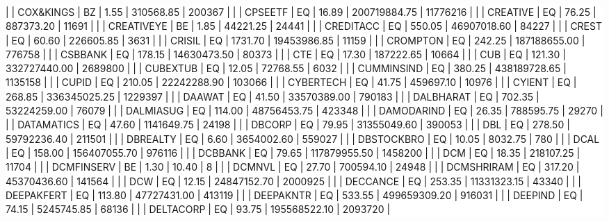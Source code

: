 |  | COX&KINGS | BZ | 1.55 | 310568.85 | 200367 |
|  | CPSEETF | EQ | 16.89 | 200719884.75 | 11776216 |
|  | CREATIVE | EQ | 76.25 | 887373.20 | 11691 |
|  | CREATIVEYE | BE | 1.85 | 44221.25 | 24441 |
|  | CREDITACC | EQ | 550.05 | 46907018.60 | 84227 |
|  | CREST | EQ | 60.60 | 226605.85 | 3631 |
|  | CRISIL | EQ | 1731.70 | 19453986.85 | 11159 |
|  | CROMPTON | EQ | 242.25 | 187188655.00 | 776758 |
|  | CSBBANK | EQ | 178.15 | 14630473.50 | 80373 |
|  | CTE | EQ | 17.30 | 187222.65 | 10664 |
|  | CUB | EQ | 121.30 | 332727440.00 | 2689800 |
|  | CUBEXTUB | EQ | 12.05 | 72768.55 | 6032 |
|  | CUMMINSIND | EQ | 380.25 | 438189728.65 | 1135158 |
|  | CUPID | EQ | 210.05 | 22242288.90 | 103066 |
|  | CYBERTECH | EQ | 41.75 | 459697.10 | 10976 |
|  | CYIENT | EQ | 268.85 | 336345025.25 | 1229397 |
|  | DAAWAT | EQ | 41.50 | 33570389.00 | 790183 |
|  | DALBHARAT | EQ | 702.35 | 53224259.00 | 76079 |
|  | DALMIASUG | EQ | 114.00 | 48756453.75 | 423348 |
|  | DAMODARIND | EQ | 26.35 | 788595.75 | 29270 |
|  | DATAMATICS | EQ | 47.60 | 1141649.75 | 24198 |
|  | DBCORP | EQ | 79.95 | 31355049.60 | 390053 |
|  | DBL | EQ | 278.50 | 59792236.40 | 211501 |
|  | DBREALTY | EQ | 6.60 | 3654002.60 | 559027 |
|  | DBSTOCKBRO | EQ | 10.05 | 8032.75 | 780 |
|  | DCAL | EQ | 158.00 | 156407055.70 | 976116 |
|  | DCBBANK | EQ | 79.65 | 117879955.50 | 1458200 |
|  | DCM | EQ | 18.35 | 218107.25 | 11704 |
|  | DCMFINSERV | BE | 1.30 | 10.40 | 8 |
|  | DCMNVL | EQ | 27.70 | 700594.10 | 24948 |
|  | DCMSHRIRAM | EQ | 317.20 | 45370436.60 | 141564 |
|  | DCW | EQ | 12.15 | 24847152.70 | 2000925 |
|  | DECCANCE | EQ | 253.35 | 11331323.15 | 43340 |
|  | DEEPAKFERT | EQ | 113.80 | 47727431.00 | 413119 |
|  | DEEPAKNTR | EQ | 533.55 | 499659309.20 | 916031 |
|  | DEEPIND | EQ | 74.15 | 5245745.85 | 68136 |
|  | DELTACORP | EQ | 93.75 | 195568522.10 | 2093720 |